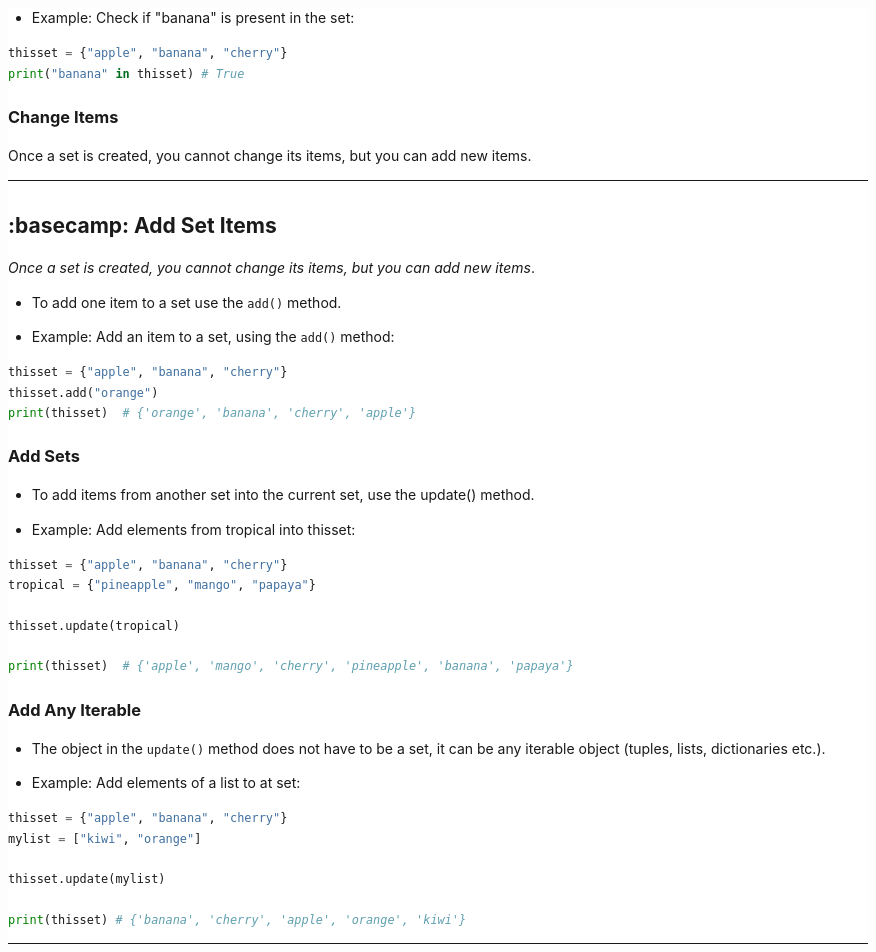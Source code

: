 - Example: Check if "banana" is present in the set:  
```Python
thisset = {"apple", "banana", "cherry"}
print("banana" in thisset) # True
```

### Change Items
  
Once a set is created, you cannot change its items, but you can add new items.  
  
--- 

## :basecamp: Add Set Items

*Once a set is created, you cannot change its items, but you can add new items*.
  
- To add one item to a set use the ```add()``` method.

- Example: Add an item to a set, using the ```add()``` method:  

```Python
thisset = {"apple", "banana", "cherry"}
thisset.add("orange")
print(thisset)  # {'orange', 'banana', 'cherry', 'apple'}
```

### Add Sets
  
- To add items from another set into the current set, use the update() method.

- Example: Add elements from tropical into thisset:  
```Python
thisset = {"apple", "banana", "cherry"}
tropical = {"pineapple", "mango", "papaya"}

thisset.update(tropical)
  
print(thisset)  # {'apple', 'mango', 'cherry', 'pineapple', 'banana', 'papaya'}
``` 
  
### Add Any Iterable

- The object in the ```update()``` method does not have to be a set, it can be any iterable object (tuples, lists, dictionaries etc.).

- Example: Add elements of a list to at set:  

```Python
thisset = {"apple", "banana", "cherry"}
mylist = ["kiwi", "orange"]

thisset.update(mylist)

print(thisset) # {'banana', 'cherry', 'apple', 'orange', 'kiwi'}
```
  
---
